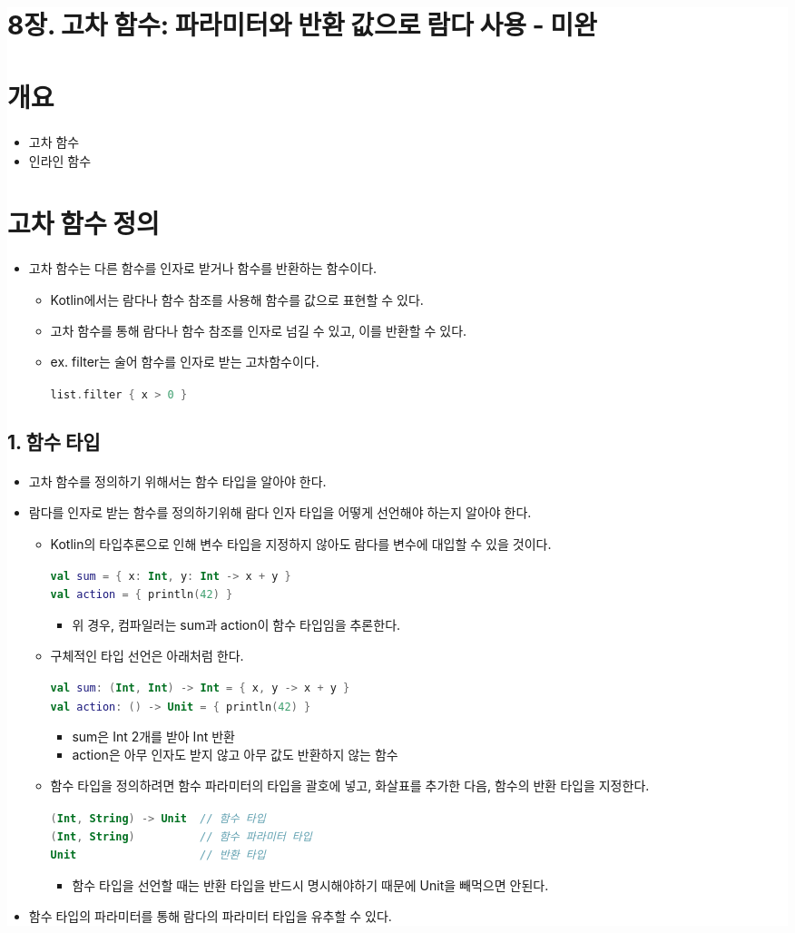# 8장. 고차 함수: 파라미터와 반환 값으로 람다 사용 - 미완

# 개요

- 고차 함수
- 인라인 함수

# 고차 함수 정의

- 고차 함수는 다른 함수를 인자로 받거나 함수를 반환하는 함수이다.
    - Kotlin에서는 람다나 함수 참조를 사용해 함수를 값으로 표현할 수 있다.
    - 고차 함수를 통해 람다나 함수 참조를 인자로 넘길 수 있고, 이를 반환할 수 있다.
    - ex. filter는 술어 함수를 인자로 받는 고차함수이다.
        
        ```kotlin
        list.filter { x > 0 }
        ```
        

## 1. 함수 타입

- 고차 함수를 정의하기 위해서는 함수 타입을 알아야 한다.
- 람다를 인자로 받는 함수를 정의하기위해 람다 인자 타입을 어떻게 선언해야 하는지 알아야 한다.
    - Kotlin의 타입추론으로 인해 변수 타입을 지정하지 않아도 람다를 변수에 대입할 수 있을 것이다.
        
        ```kotlin
        val sum = { x: Int, y: Int -> x + y }
        val action = { println(42) }
        ```
        
        - 위 경우, 컴파일러는 sum과 action이 함수 타입임을 추론한다.
    
    - 구체적인 타입 선언은 아래처럼 한다.
        
        ```kotlin
        val sum: (Int, Int) -> Int = { x, y -> x + y }
        val action: () -> Unit = { println(42) }
        ```
        
        - sum은 Int 2개를 받아 Int 반환
        - action은 아무 인자도 받지 않고 아무 값도 반환하지 않는 함수
    
    - 함수 타입을 정의하려면 함수 파라미터의 타입을 괄호에 넣고, 화살표를 추가한 다음, 함수의 반환 타입을 지정한다.
        
        ```kotlin
        (Int, String) -> Unit  // 함수 타입
        (Int, String)          // 함수 파라미터 타입
        Unit                   // 반환 타입
        ```
        
        - 함수 타입을 선언할 때는 반환 타입을 반드시 명시해야하기 때문에 Unit을 빼먹으면 안된다.
    
- 함수 타입의 파라미터를 통해 람다의 파라미터 타입을 유추할 수 있다.
    